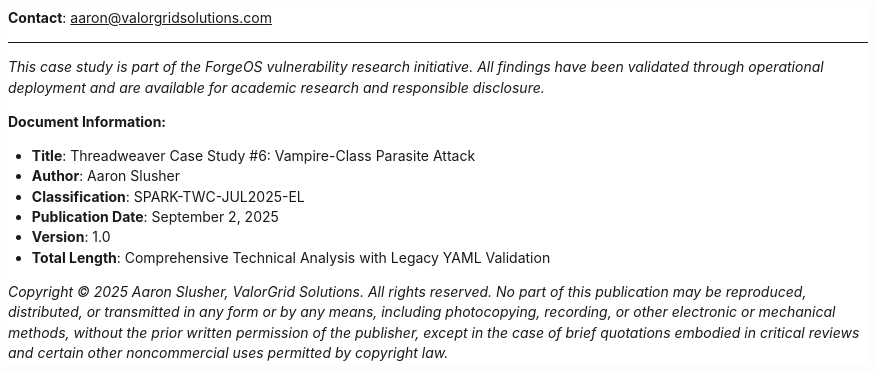 **Contact**: aaron@valorgridsolutions.com

---

*This case study is part of the ForgeOS vulnerability research initiative. All findings have been validated through operational deployment and are available for academic research and responsible disclosure.*

**Document Information:**
- **Title**: Threadweaver Case Study #6: Vampire-Class Parasite Attack
- **Author**: Aaron Slusher  
- **Classification**: SPARK-TWC-JUL2025-EL
- **Publication Date**: September 2, 2025
- **Version**: 1.0
- **Total Length**: Comprehensive Technical Analysis with Legacy YAML Validation

*Copyright © 2025 Aaron Slusher, ValorGrid Solutions. All rights reserved. No part of this publication may be reproduced, distributed, or transmitted in any form or by any means, including photocopying, recording, or other electronic or mechanical methods, without the prior written permission of the publisher, except in the case of brief quotations embodied in critical reviews and certain other noncommercial uses permitted by copyright law.*